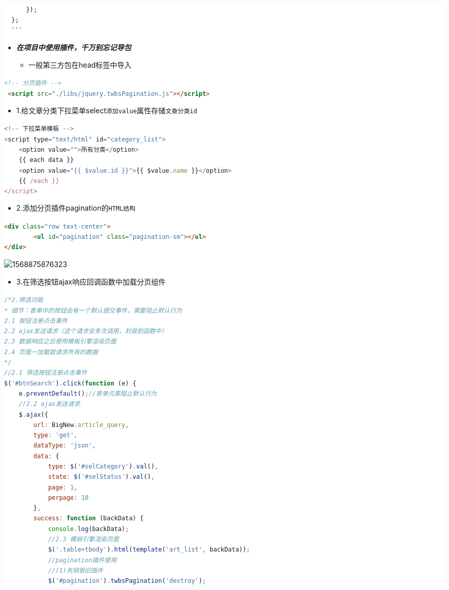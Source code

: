           });
      };
      ```

* ***在项目中使用插件，千万别忘记导包***

  * 一般第三方包在head标签中导入

```html
<!-- 分页插件 -->
 <script src="./libs/jquery.twbsPagination.js"></script>
```



* 1.给文章分类下拉菜单select`添加value`属性存储`文章分类id`

```javascript
<!-- 下拉菜单模板 -->
<script type="text/html" id="category_list">
    <option value="">所有分类</option>
    {{ each data }}
    <option value="{{ $value.id }}">{{ $value.name }}</option>
    {{ /each }}
</script>
```



* 2.添加分页插件pagination的`HTML结构`

```html
<div class="row text-center">
        <ul id="pagination" class="pagination-sm"></ul>
</div>
```

![1568875876323](02-大事件项目.assets/1568875876323.png)



* 3.在筛选按钮ajax响应回调函数中加载分页组件

```javascript
/*2.筛选功能
* 细节：表单中的按钮会有一个默认提交事件，需要阻止默认行为
2.1 按钮注册点击事件
2.2 ajax发送请求（这个请求会多次调用，封装到函数中）
2.3 数据响应之后使用模板引擎渲染页面
2.4 页面一加载就请求所有的数据
*/
//2.1 筛选按钮注册点击事件
$('#btnSearch').click(function (e) {
    e.preventDefault();//表单元素阻止默认行为
    //2.2 ajax发送请求
    $.ajax({
        url: BigNew.article_query,
        type: 'get',
        dataType: 'json',
        data: {
            type: $('#selCategory').val(),
            state: $('#selStatus').val(),
            page: 1,
            perpage: 10
        },
        success: function (backData) {
            console.log(backData);
            //2.3 模板引擎渲染页面
            $('.table>tbody').html(template('art_list', backData));
            //pagination插件使用
            //(1)先销毁旧插件
            $('#pagination').twbsPagination('destroy');
```